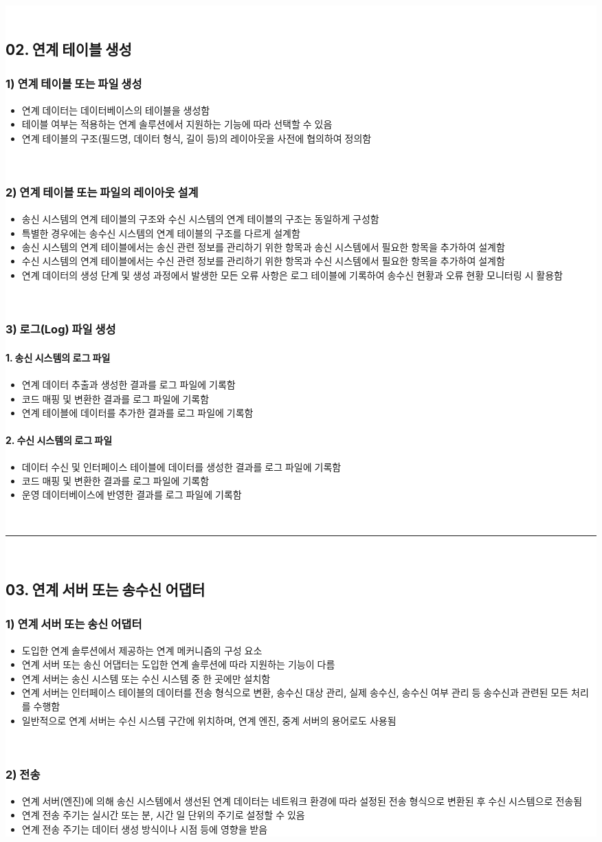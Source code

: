 <br>

## 02. 연계 테이블 생성

### 1) 연계 테이블 또는 파일 생성
- 연계 데이터는 데이터베이스의 테이블을 생성함
- 테이블 여부는 적용하는 연계 솔루션에서 지원하는 기능에 따라 선택할 수 있음
- 연계 테이블의 구조(필드명, 데이터 형식, 길이 등)의 레이아웃을 사전에 협의하여 정의함

<br>

### 2) 연계 테이블 또는 파일의 레이아웃 설계
- 송신 시스템의 연계 테이블의 구조와 수신  시스템의 연계 테이블의 구조는 동일하게 구성함
- 특별한 경우에는 송수신 시스템의 연계 테이블의 구조를 다르게 설계함
- 송신 시스템의 연계 테이블에서는 송신 관련 정보를 관리하기 위한 항목과 송신 시스템에서 필요한 항목을 추가하여 설계함
- 수신 시스템의 연계 테이블에서는 수신 관련 정보를 관리하기 위한 항목과 수신 시스템에서 필요한 항목을 추가하여 설계함
- 연계 데이터의 생성 단계 및 생성 과정에서 발생한 모든 오류 사항은 로그 테이블에 기록하여 송수신 현황과 오류 현황 모니터링 시 활용함

<br>

### 3) 로그(Log) 파일 생성

#### 1. 송신 시스템의 로그 파일
- 연계 데이터 추출과 생성한 결과를 로그 파일에 기록함
- 코드 매핑 및 변환한 결과를 로그 파일에 기록함
- 연계 테이블에 데이터를 추가한 결과를 로그 파일에 기록함

#### 2. 수신 시스템의 로그 파일
- 데이터 수신 및 인터페이스 테이블에 데이터를 생성한 결과를 로그 파일에 기록함
- 코드 매핑 및 변환한 결과를 로그 파일에 기록함
- 운영 데이터베이스에 반영한 결과를 로그 파일에 기록함

<br>

---

<br>

## 03. 연계 서버 또는 송수신 어댑터

### 1) 연계 서버 또는 송신 어댑터
- 도입한 연계 솔루션에서 제공하는 연계 메커니즘의 구성 요소
- 연계 서버 또는 송신 어댑터는 도입한 연계 솔루션에 따라 지원하는 기능이 다름
- 연계 서버는 송신 시스템 또는 수신 시스템 중 한 곳에만 설치함
- 연계 서버는 인터페이스 테이블의 데이터를 전송 형식으로 변환, 송수신 대상 관리, 실제 송수신, 송수신 여부 관리 등 송수신과 관련된 모든 처리를 수행함
- 일반적으로 연계 서버는 수신 시스템 구간에 위치하며, 연계 엔진, 중계 서버의 용어로도 사용됨

<br>

### 2) 전송
- 연계 서버(엔진)에 의해 송신 시스템에서 생선된 연계 데이터는 네트워크 환경에 따라 설정된 전송 형식으로 변환된 후 수신 시스템으로 전송됨
- 연계 전송 주기는 실시간 또는 분, 시간 일 단위의 주기로 설정할 수 있음
- 연계 전송 주기는 데이터 생성 방식이나 시점 등에 영향을 받음
